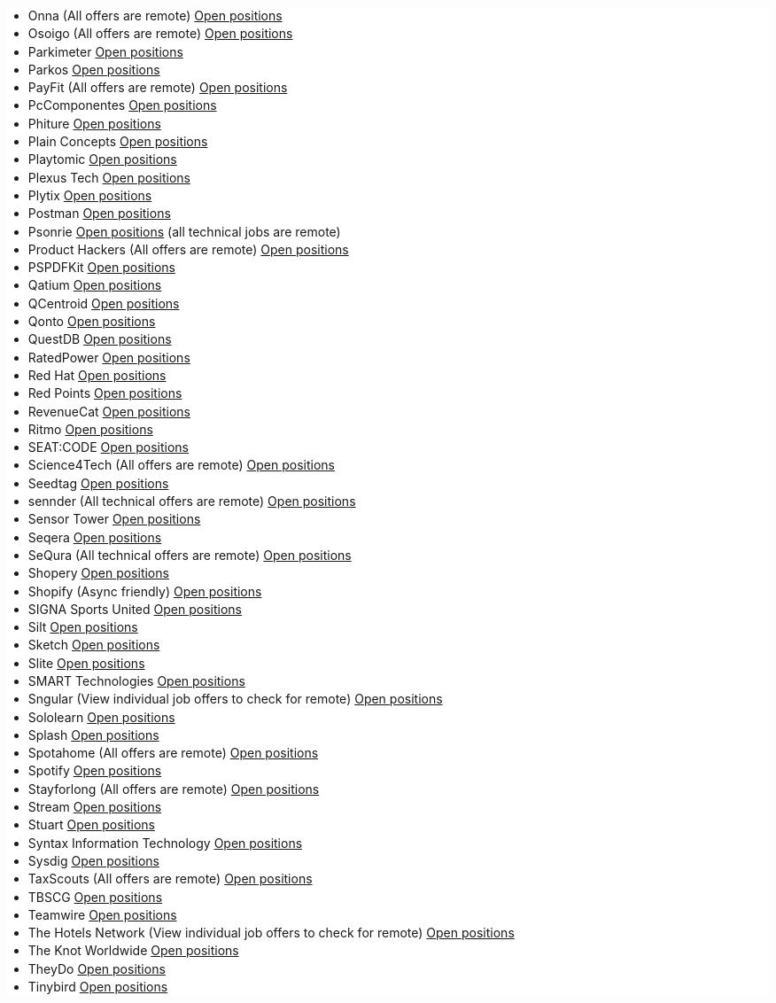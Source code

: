 * Onna (All offers are remote) [Open positions](https://boards.greenhouse.io/onna)
* Osoigo (All offers are remote) [Open positions](https://www.linkedin.com/company/osoigo/jobs/)
* Parkimeter [Open positions](https://parkimeter.factorialhr.com/#jobs)
* Parkos [Open positions](https://jobs.parkos.com/jobs?remote_status_id=fully&query=)
* PayFit (All offers are remote) [Open positions](https://payfit.com/en/careers/)
* PcComponentes [Open positions](https://www.pccomponentes.com/trabaja-con-nosotros)
* Phiture [Open positions](https://boards.eu.greenhouse.io/phiture)
* Plain Concepts [Open positions](https://www.plainconcepts.com/careers/)
* Playtomic [Open positions](https://playtomic.jobs.personio.com)
* Plexus Tech [Open positions](https://www.plexus.es/en/join-the-team/)
* Plytix [Open positions](https://www.plytix.com/careers)
* Postman [Open positions](https://www.postman.com/company/careers/open-positions/)
* Psonrie [Open positions](https://www.linkedin.com/company/psonrie/jobs/) (all technical jobs are remote)
* Product Hackers (All offers are remote) [Open positions](https://producthackers.recruitee.com/)
* PSPDFKit [Open positions](https://pspdfkit.com/company/careers/)
* Qatium [Open positions](https://qatium.recruitee.com/)
* QCentroid [Open positions](https://www.linkedin.com/company/qcentroidlab/jobs/)
* Qonto [Open positions](https://jobs.lever.co/qonto?workplaceType=remote)
* QuestDB [Open positions](https://questdb.io/careers/)
* RatedPower [Open positions](https://ratedpower.com/careers/)
* Red Hat [Open positions](https://global-redhat.icims.com/jobs/search?ss=1&searchLocation=13549--Remote)
* Red Points [Open positions](https://www.redpoints.com/jobs/)
* RevenueCat [Open positions](https://www.revenuecat.com/careers/)
* Ritmo [Open positions](https://ritmo.jobs.personio.com/?language=es)
* SEAT:CODE [Open positions](https://code.seat/about/#open-positions)
* Science4Tech (All offers are remote) [Open positions](https://www.linkedin.com/company/science4tech/jobs/)
* Seedtag [Open positions](https://seedtag.breezy.hr/)
* sennder (All technical offers are remote) [Open positions](https://www.sennder.com/open-positions?gh_src=04e6eaae2us)
* Sensor Tower [Open positions](https://jobs.lever.co/sensortower)
* Seqera [Open positions](https://seqera.io/careers/)
* SeQura (All technical offers are remote) [Open positions](https://sequra.recruitee.com/career-page-jobs)
* Shopery [Open positions](https://www.shopery.com/jobs)
* Shopify (Async friendly) [Open positions](https://www.shopify.com/careers)
* SIGNA Sports United [Open positions](https://www.linkedin.com/company/signa-sports-united/jobs/)
* Silt [Open positions](https://silt.notion.site/silt/Job-Board-f831b4a649e0498bbd2f67863f93cb1e)
* Sketch [Open positions](https://www.sketch.com/jobs/)
* Slite [Open positions](https://webflow-production.slite.com/jobs)
* SMART Technologies [Open positions](https://smarttechnologies.hire.trakstar.com/)
* Sngular (View individual job offers to check for remote) [Open positions](https://www.sngular.com/es/ofertas/espana/all/)
* Sololearn [Open positions](https://sololearn.bamboohr.com/jobs/)
* Splash [Open positions](https://splashthat.com/careers)
* Spotahome (All offers are remote) [Open positions](https://rent.spotahome.com/work-with-us)
* Spotify [Open positions](https://www.lifeatspotify.com/jobs?l=remote-emea)
* Stayforlong (All offers are remote) [Open positions](https://www.linkedin.com/company/stayforlong/jobs/)
* Stream [Open positions](https://grnh.se/b7d3076c3us)
* Stuart [Open positions](https://stuart.com/careers/)
* Syntax Information Technology [Open positions](https://www.linkedin.com/jobs/search/?currentJobId=3272272809&f_C=2978930&geoId=92000000)
* Sysdig [Open positions](https://sysdig.com/jobs/)
* TaxScouts (All offers are remote) [Open positions](https://taxscouts.es/unete-al-equipo/)
* TBSCG [Open positions](https://www.linkedin.com/company/tbscg/jobs/)
* Teamwire [Open positions](https://teamwire.eu/en/careers/)
* The Hotels Network (View individual job offers to check for remote) [Open positions](https://info.thehotelsnetwork.com/en/careers)
* The Knot Worldwide [Open positions](https://www.theknotww.com/careers-view-all-jobs/)
* TheyDo [Open positions](https://www.theydo.com/careers)
* Tinybird [Open positions](https://www.tinybird.co/about#join-us)